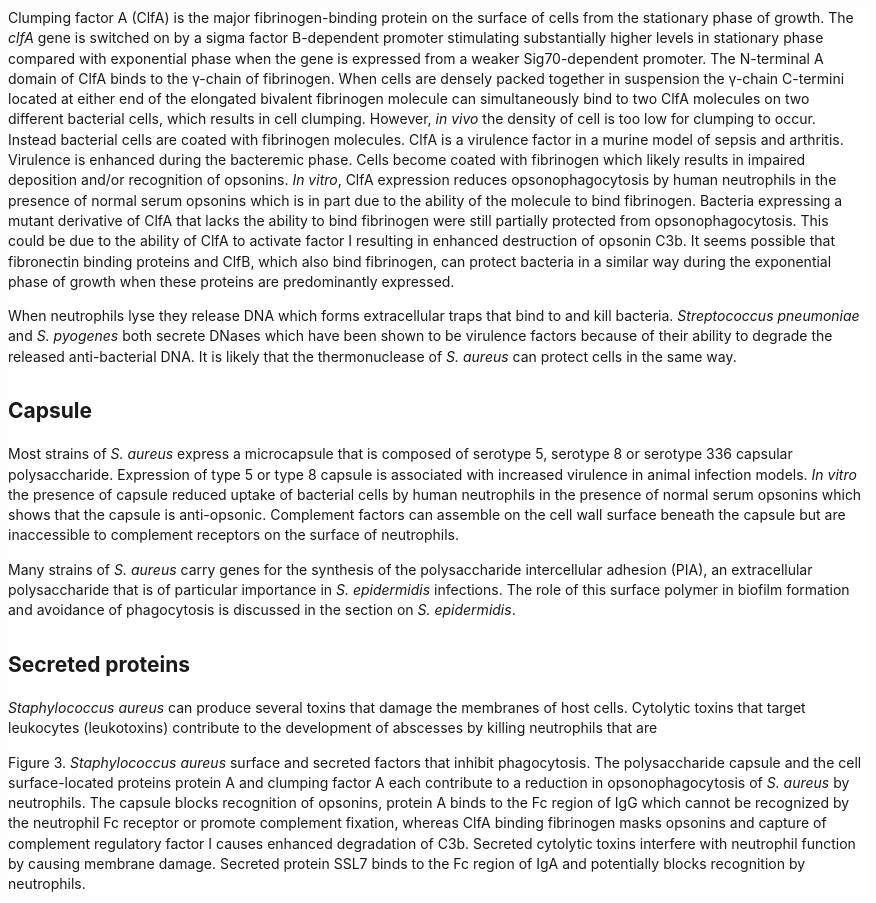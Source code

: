 Clumping factor A (ClfA) is the major fibrinogen-binding protein on the surface of cells from the stationary phase of growth. The *clfA* gene is switched on by a sigma factor B-dependent promoter stimulating substantially higher levels in stationary phase compared with exponential phase when the gene is expressed from a weaker Sig70-dependent promoter. The N-terminal A domain of ClfA binds to the γ-chain of fibrinogen. When cells are densely packed together in suspension the γ-chain C-termini located at either end of the elongated bivalent fibrinogen molecule can simultaneously bind to two ClfA molecules on two different bacterial cells, which results in cell clumping. However, *in vivo* the density of cell is too low for clumping to occur. Instead bacterial cells are coated with fibrinogen molecules. ClfA is a virulence factor in a murine model of sepsis and arthritis. Virulence is enhanced during the bacteremic phase. Cells become coated with fibrinogen which likely results in impaired deposition and/or recognition of opsonins. *In vitro*, ClfA expression reduces opsonophagocytosis by human neutrophils in the presence of normal serum opsonins which is in part due to the ability of the molecule to bind fibrinogen. Bacteria expressing a mutant derivative of ClfA that lacks the ability to bind fibrinogen were still partially protected from opsonophagocytosis. This could be due to the ability of ClfA to activate factor I resulting in enhanced destruction of opsonin C3b. It seems possible that fibronectin binding proteins and ClfB, which also bind fibrinogen, can protect bacteria in a similar way during the exponential phase of growth when these proteins are predominantly expressed.

When neutrophils lyse they release DNA which forms extracellular traps that bind to and kill bacteria. *Streptococcus pneumoniae* and *S. pyogenes* both secrete DNases which have been shown to be virulence factors because of their ability to degrade the released anti-bacterial DNA. It is likely that the thermonuclease of *S. aureus* can protect cells in the same way.

## Capsule

Most strains of *S. aureus* express a microcapsule that is composed of serotype 5, serotype 8 or serotype 336 capsular polysaccharide. Expression of type 5 or type 8 capsule is associated with increased virulence in animal infection models. *In vitro* the presence of capsule reduced uptake of bacterial cells by human neutrophils in the presence of normal serum opsonins which shows that the capsule is anti-opsonic. Complement factors can assemble on the cell wall surface beneath the capsule but are inaccessible to complement receptors on the surface of neutrophils.

Many strains of *S. aureus* carry genes for the synthesis of the polysaccharide intercellular adhesion (PIA), an extracellular polysaccharide that is of particular importance in *S. epidermidis* infections. The role of this surface polymer in biofilm formation and avoidance of phagocytosis is discussed in the section on *S. epidermidis*.

## Secreted proteins

*Staphylococcus aureus* can produce several toxins that damage the membranes of host cells. Cytolytic toxins that target leukocytes (leukotoxins) contribute to the development of abscesses by killing neutrophils that are

Figure 3. *Staphylococcus aureus* surface and secreted factors that inhibit phagocytosis. The polysaccharide capsule and the cell surface-located proteins protein A and clumping factor A each contribute to a reduction in opsonophagocytosis of *S. aureus* by neutrophils. The capsule blocks recognition of opsonins, protein A binds to the Fc region of IgG which cannot be recognized by the neutrophil Fc receptor or promote complement fixation, whereas ClfA binding fibrinogen masks opsonins and capture of complement regulatory factor I causes enhanced degradation of C3b. Secreted cytolytic toxins interfere with neutrophil function by causing membrane damage. Secreted protein SSL7 binds to the Fc region of IgA and potentially blocks recognition by neutrophils.
